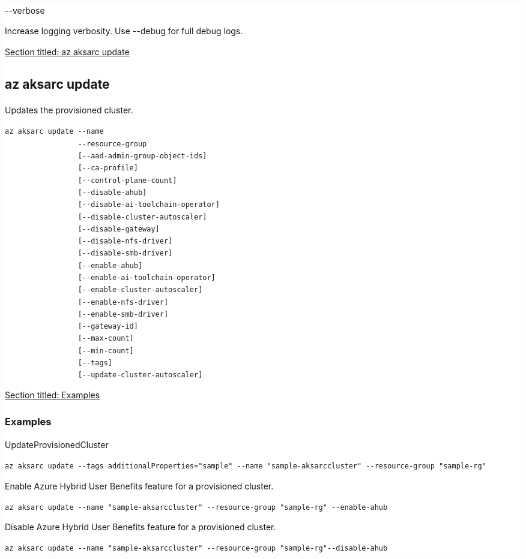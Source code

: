 --verbose

Increase logging verbosity. Use --debug for full debug logs.

[Section titled: az aksarc update](https://learn.microsoft.com/en-us/cli/azure/aksarc?view=azure-cli-latest#az-aksarc-update)

## az aksarc update

Updates the provisioned cluster.

```lang-azurecli
az aksarc update --name
                 --resource-group
                 [--aad-admin-group-object-ids]
                 [--ca-profile]
                 [--control-plane-count]
                 [--disable-ahub]
                 [--disable-ai-toolchain-operator]
                 [--disable-cluster-autoscaler]
                 [--disable-gateway]
                 [--disable-nfs-driver]
                 [--disable-smb-driver]
                 [--enable-ahub]
                 [--enable-ai-toolchain-operator]
                 [--enable-cluster-autoscaler]
                 [--enable-nfs-driver]
                 [--enable-smb-driver]
                 [--gateway-id]
                 [--max-count]
                 [--min-count]
                 [--tags]
                 [--update-cluster-autoscaler]
```

[Section titled: Examples](https://learn.microsoft.com/en-us/cli/azure/aksarc?view=azure-cli-latest#az-aksarc-update-examples)

### Examples

UpdateProvisionedCluster

```lang-azurecli
az aksarc update --tags additionalProperties="sample" --name "sample-aksarccluster" --resource-group "sample-rg"
```

Enable Azure Hybrid User Benefits feature for a provisioned cluster.

```lang-azurecli
az aksarc update --name "sample-aksarccluster" --resource-group "sample-rg" --enable-ahub
```

Disable Azure Hybrid User Benefits feature for a provisioned cluster.

```lang-azurecli
az aksarc update --name "sample-aksarccluster" --resource-group "sample-rg"--disable-ahub
```

